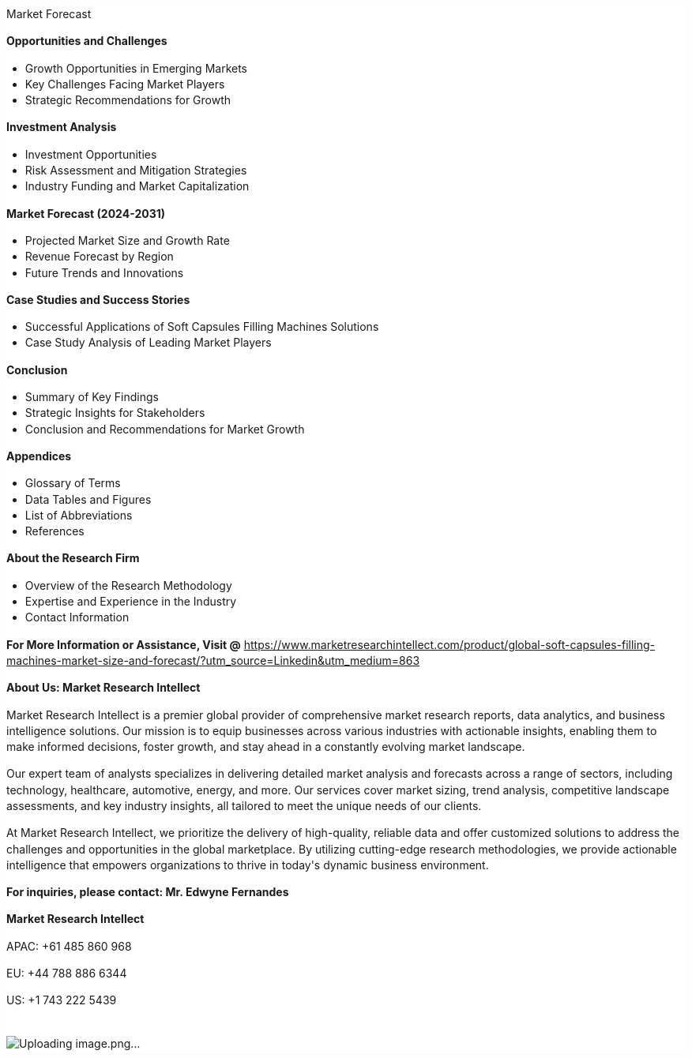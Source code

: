 Market Forecast</li></ul><p><strong>Opportunities and Challenges</strong></p><ul><li>Growth Opportunities in Emerging Markets</li><li>Key Challenges Facing Market Players</li><li>Strategic Recommendations for Growth</li></ul><p><strong>Investment Analysis</strong></p><ul><li>Investment Opportunities</li><li>Risk Assessment and Mitigation Strategies</li><li>Industry Funding and Market Capitalization</li></ul><p><strong>Market Forecast (2024-2031)</strong></p><ul><li>Projected Market Size and Growth Rate</li><li>Revenue Forecast by Region</li><li>Future Trends and Innovations</li></ul><p><strong>Case Studies and Success Stories</strong></p><ul><li>Successful Applications of Soft Capsules Filling Machines Solutions</li><li>Case Study Analysis of Leading Market Players</li></ul><p><strong>Conclusion</strong></p><ul><li>Summary of Key Findings</li><li>Strategic Insights for Stakeholders</li><li>Conclusion and Recommendations for Market Growth</li></ul><p><strong>Appendices</strong></p><ul><li>Glossary of Terms</li><li>Data Tables and Figures</li><li>List of Abbreviations</li><li>References</li></ul><p><strong>About the Research Firm</strong></p><ul><li>Overview of the Research Methodology</li><li>Expertise and Experience in the Industry</li><li>Contact Information</li></ul></div><div class="article-main__content" data-test-id="publishing-text-block"><p><span class="font-[700]"><strong>For More Information or Assistance, Visit @</strong>&nbsp;<a href="https://www.marketresearchintellect.com/product/global-soft-capsules-filling-machines-market-size-and-forecast/?utm_source=Linkedin&utm_medium=863">https://www.marketresearchintellect.com/product/global-soft-capsules-filling-machines-market-size-and-forecast/?utm_source=Linkedin&utm_medium=863</a></span></p><p><strong>About Us: Market Research Intellect</strong></p><p>Market Research Intellect is a premier global provider of comprehensive market research reports, data analytics, and business intelligence solutions. Our mission is to equip businesses across various industries with actionable insights, enabling them to make informed decisions, foster growth, and stay ahead in a constantly evolving market landscape.</p><p>Our expert team of analysts specializes in delivering detailed market analysis and forecasts across a range of sectors, including technology, healthcare, automotive, energy, and more. Our services cover market sizing, trend analysis, competitive landscape assessments, and key industry insights, all tailored to meet the unique needs of our clients.</p><p>At Market Research Intellect, we prioritize the delivery of high-quality, reliable data and offer customized solutions to address the challenges and opportunities in the global marketplace. By utilizing cutting-edge research methodologies, we provide actionable intelligence that empowers organizations to thrive in today's dynamic business environment.</p><p><strong>For inquiries, please contact: Mr. Edwyne Fernandes</strong></p><p><strong>Market Research Intellect</strong></p><p>APAC: +61 485 860 968</p><p>EU: +44 788 886 6344</p><p>US: +1 743 222 5439</p></div><div class="article-main__content" data-test-id="publishing-text-block">&nbsp;</div>
![Uploading image.png…]()
